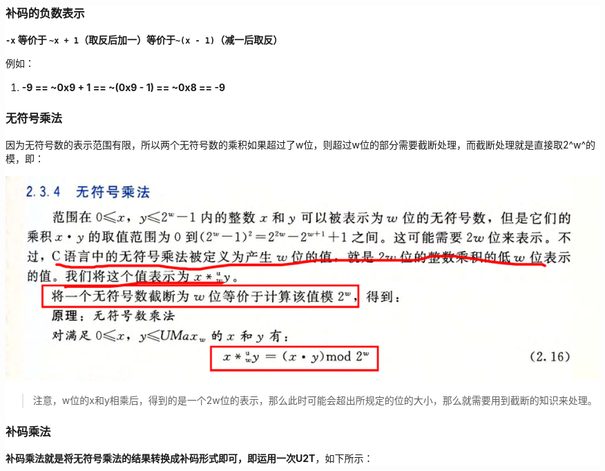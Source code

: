 ### 补码的负数表示

**`-x` 等价于 `~x + 1`（取反后加一）等价于`~(x - 1)`（减一后取反）**



例如：

1. **-9 == ~0x9 + 1 == ~(0x9 - 1) == ~0x8 == -9**

### 无符号乘法

因为无符号数的表示范围有限，所以两个无符号数的乘积如果超过了w位，则超过w位的部分需要截断处理，而截断处理就是直接取2^w^的模，即：

![image-20250522135208569](assets/image-20250522135208569.png)

> 注意，w位的x和y相乘后，得到的是一个2w位的表示，那么此时可能会超出所规定的位的大小，那么就需要用到截断的知识来处理。

### 补码乘法

**补码乘法就是将无符号乘法的结果转换成补码形式即可，即运用一次U2T**，如下所示：

